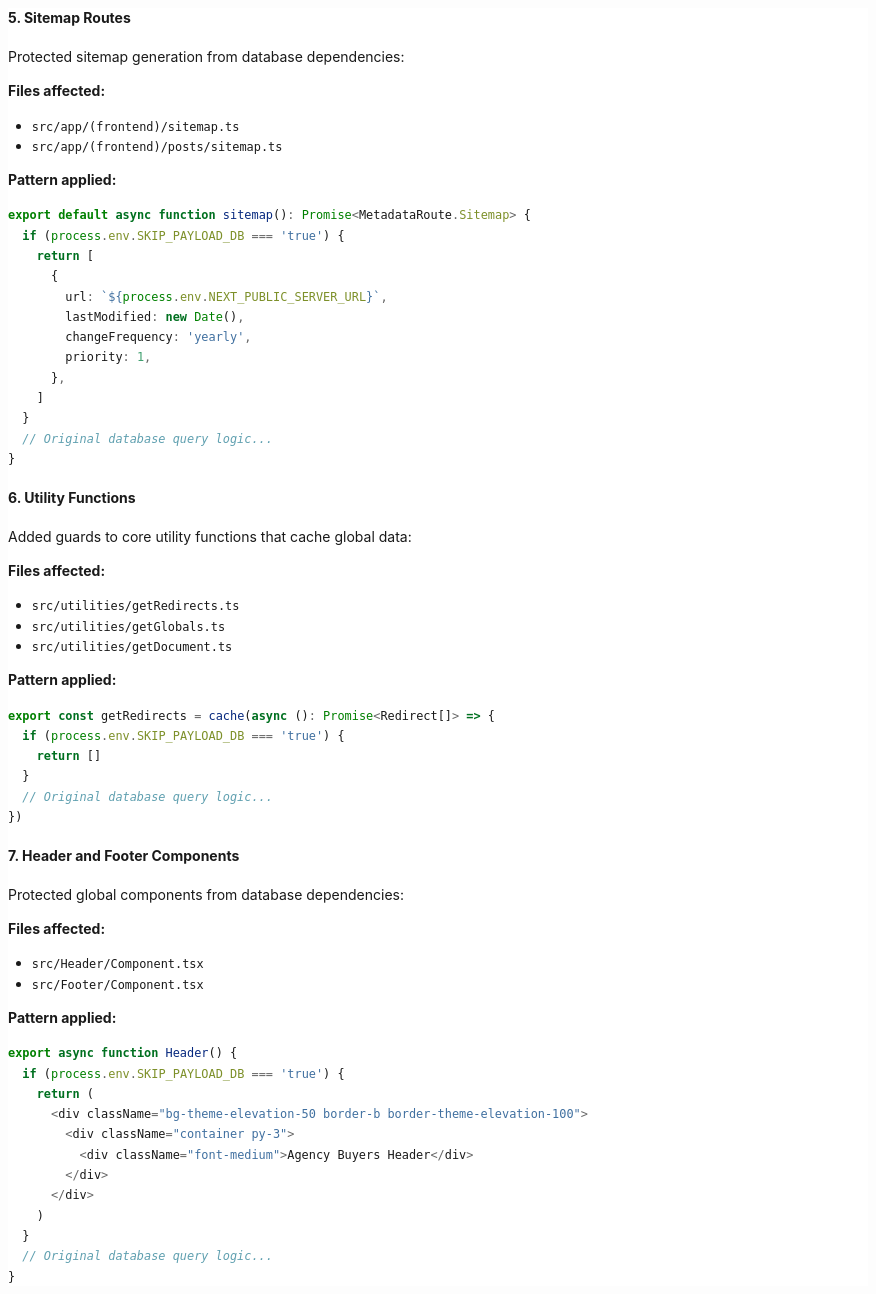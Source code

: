 #### 5. Sitemap Routes
Protected sitemap generation from database dependencies:

**Files affected:**
- `src/app/(frontend)/sitemap.ts`
- `src/app/(frontend)/posts/sitemap.ts`

**Pattern applied:**
```typescript
export default async function sitemap(): Promise<MetadataRoute.Sitemap> {
  if (process.env.SKIP_PAYLOAD_DB === 'true') {
    return [
      {
        url: `${process.env.NEXT_PUBLIC_SERVER_URL}`,
        lastModified: new Date(),
        changeFrequency: 'yearly',
        priority: 1,
      },
    ]
  }
  // Original database query logic...
}
```

#### 6. Utility Functions
Added guards to core utility functions that cache global data:

**Files affected:**
- `src/utilities/getRedirects.ts`
- `src/utilities/getGlobals.ts` 
- `src/utilities/getDocument.ts`

**Pattern applied:**
```typescript
export const getRedirects = cache(async (): Promise<Redirect[]> => {
  if (process.env.SKIP_PAYLOAD_DB === 'true') {
    return []
  }
  // Original database query logic...
})
```

#### 7. Header and Footer Components
Protected global components from database dependencies:

**Files affected:**
- `src/Header/Component.tsx`
- `src/Footer/Component.tsx`

**Pattern applied:**
```typescript
export async function Header() {
  if (process.env.SKIP_PAYLOAD_DB === 'true') {
    return (
      <div className="bg-theme-elevation-50 border-b border-theme-elevation-100">
        <div className="container py-3">
          <div className="font-medium">Agency Buyers Header</div>
        </div>
      </div>
    )
  }
  // Original database query logic...
}
```
